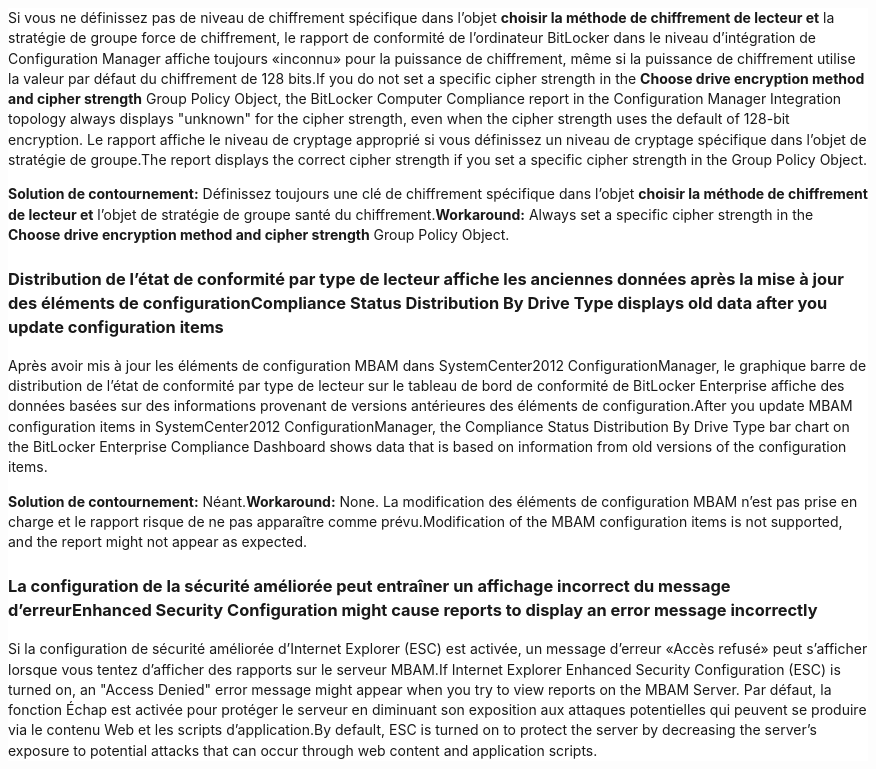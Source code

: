 <span data-ttu-id="dce31-148">Si vous ne définissez pas de niveau de chiffrement spécifique dans l’objet **choisir la méthode de chiffrement de lecteur et** la stratégie de groupe force de chiffrement, le rapport de conformité de l’ordinateur BitLocker dans le niveau d’intégration de Configuration Manager affiche toujours «inconnu» pour la puissance de chiffrement, même si la puissance de chiffrement utilise la valeur par défaut du chiffrement de 128 bits.</span><span class="sxs-lookup"><span data-stu-id="dce31-148">If you do not set a specific cipher strength in the **Choose drive encryption method and cipher strength** Group Policy Object, the BitLocker Computer Compliance report in the Configuration Manager Integration topology always displays "unknown" for the cipher strength, even when the cipher strength uses the default of 128-bit encryption.</span></span> <span data-ttu-id="dce31-149">Le rapport affiche le niveau de cryptage approprié si vous définissez un niveau de cryptage spécifique dans l’objet de stratégie de groupe.</span><span class="sxs-lookup"><span data-stu-id="dce31-149">The report displays the correct cipher strength if you set a specific cipher strength in the Group Policy Object.</span></span>

<span data-ttu-id="dce31-150">**Solution de contournement:** Définissez toujours une clé de chiffrement spécifique dans l’objet **choisir la méthode de chiffrement de lecteur et** l’objet de stratégie de groupe santé du chiffrement.</span><span class="sxs-lookup"><span data-stu-id="dce31-150">**Workaround:** Always set a specific cipher strength in the **Choose drive encryption method and cipher strength** Group Policy Object.</span></span>

### <span data-ttu-id="dce31-151">Distribution de l’état de conformité par type de lecteur affiche les anciennes données après la mise à jour des éléments de configuration</span><span class="sxs-lookup"><span data-stu-id="dce31-151">Compliance Status Distribution By Drive Type displays old data after you update configuration items</span></span>

<span data-ttu-id="dce31-152">Après avoir mis à jour les éléments de configuration MBAM dans SystemCenter2012 ConfigurationManager, le graphique barre de distribution de l’état de conformité par type de lecteur sur le tableau de bord de conformité de BitLocker Enterprise affiche des données basées sur des informations provenant de versions antérieures des éléments de configuration.</span><span class="sxs-lookup"><span data-stu-id="dce31-152">After you update MBAM configuration items in SystemCenter2012 ConfigurationManager, the Compliance Status Distribution By Drive Type bar chart on the BitLocker Enterprise Compliance Dashboard shows data that is based on information from old versions of the configuration items.</span></span>

<span data-ttu-id="dce31-153">**Solution de contournement:** Néant.</span><span class="sxs-lookup"><span data-stu-id="dce31-153">**Workaround:** None.</span></span> <span data-ttu-id="dce31-154">La modification des éléments de configuration MBAM n’est pas prise en charge et le rapport risque de ne pas apparaître comme prévu.</span><span class="sxs-lookup"><span data-stu-id="dce31-154">Modification of the MBAM configuration items is not supported, and the report might not appear as expected.</span></span>

### <span data-ttu-id="dce31-155">La configuration de la sécurité améliorée peut entraîner un affichage incorrect du message d’erreur</span><span class="sxs-lookup"><span data-stu-id="dce31-155">Enhanced Security Configuration might cause reports to display an error message incorrectly</span></span>

<span data-ttu-id="dce31-156">Si la configuration de sécurité améliorée d’Internet Explorer (ESC) est activée, un message d’erreur «Accès refusé» peut s’afficher lorsque vous tentez d’afficher des rapports sur le serveur MBAM.</span><span class="sxs-lookup"><span data-stu-id="dce31-156">If Internet Explorer Enhanced Security Configuration (ESC) is turned on, an "Access Denied" error message might appear when you try to view reports on the MBAM Server.</span></span> <span data-ttu-id="dce31-157">Par défaut, la fonction Échap est activée pour protéger le serveur en diminuant son exposition aux attaques potentielles qui peuvent se produire via le contenu Web et les scripts d’application.</span><span class="sxs-lookup"><span data-stu-id="dce31-157">By default, ESC is turned on to protect the server by decreasing the server’s exposure to potential attacks that can occur through web content and application scripts.</span></span>
